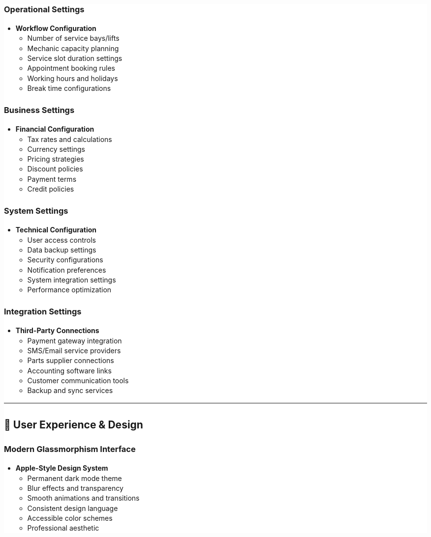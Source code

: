 ### Operational Settings
- **Workflow Configuration**
  - Number of service bays/lifts
  - Mechanic capacity planning
  - Service slot duration settings
  - Appointment booking rules
  - Working hours and holidays
  - Break time configurations

### Business Settings
- **Financial Configuration**
  - Tax rates and calculations
  - Currency settings
  - Pricing strategies
  - Discount policies
  - Payment terms
  - Credit policies

### System Settings
- **Technical Configuration**
  - User access controls
  - Data backup settings
  - Security configurations
  - Notification preferences
  - System integration settings
  - Performance optimization

### Integration Settings
- **Third-Party Connections**
  - Payment gateway integration
  - SMS/Email service providers
  - Parts supplier connections
  - Accounting software links
  - Customer communication tools
  - Backup and sync services

---

## 🎨 **User Experience & Design**

### Modern Glassmorphism Interface
- **Apple-Style Design System**
  - Permanent dark mode theme
  - Blur effects and transparency
  - Smooth animations and transitions
  - Consistent design language
  - Accessible color schemes
  - Professional aesthetic
